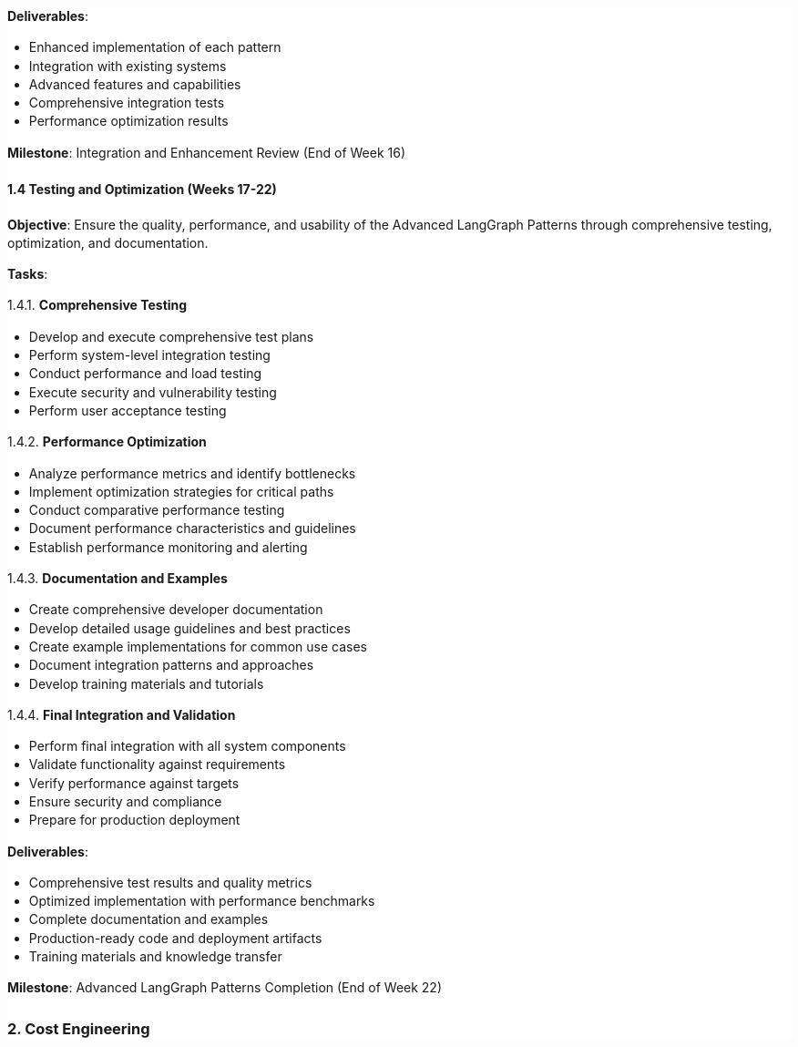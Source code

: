 **Deliverables**:
- Enhanced implementation of each pattern
- Integration with existing systems
- Advanced features and capabilities
- Comprehensive integration tests
- Performance optimization results

**Milestone**: Integration and Enhancement Review (End of Week 16)

#### 1.4 Testing and Optimization (Weeks 17-22)

**Objective**: Ensure the quality, performance, and usability of the Advanced LangGraph Patterns through comprehensive testing, optimization, and documentation.

**Tasks**:

1.4.1. **Comprehensive Testing**
   - Develop and execute comprehensive test plans
   - Perform system-level integration testing
   - Conduct performance and load testing
   - Execute security and vulnerability testing
   - Perform user acceptance testing

1.4.2. **Performance Optimization**
   - Analyze performance metrics and identify bottlenecks
   - Implement optimization strategies for critical paths
   - Conduct comparative performance testing
   - Document performance characteristics and guidelines
   - Establish performance monitoring and alerting

1.4.3. **Documentation and Examples**
   - Create comprehensive developer documentation
   - Develop detailed usage guidelines and best practices
   - Create example implementations for common use cases
   - Document integration patterns and approaches
   - Develop training materials and tutorials

1.4.4. **Final Integration and Validation**
   - Perform final integration with all system components
   - Validate functionality against requirements
   - Verify performance against targets
   - Ensure security and compliance
   - Prepare for production deployment

**Deliverables**:
- Comprehensive test results and quality metrics
- Optimized implementation with performance benchmarks
- Complete documentation and examples
- Production-ready code and deployment artifacts
- Training materials and knowledge transfer

**Milestone**: Advanced LangGraph Patterns Completion (End of Week 22)

### 2. Cost Engineering
